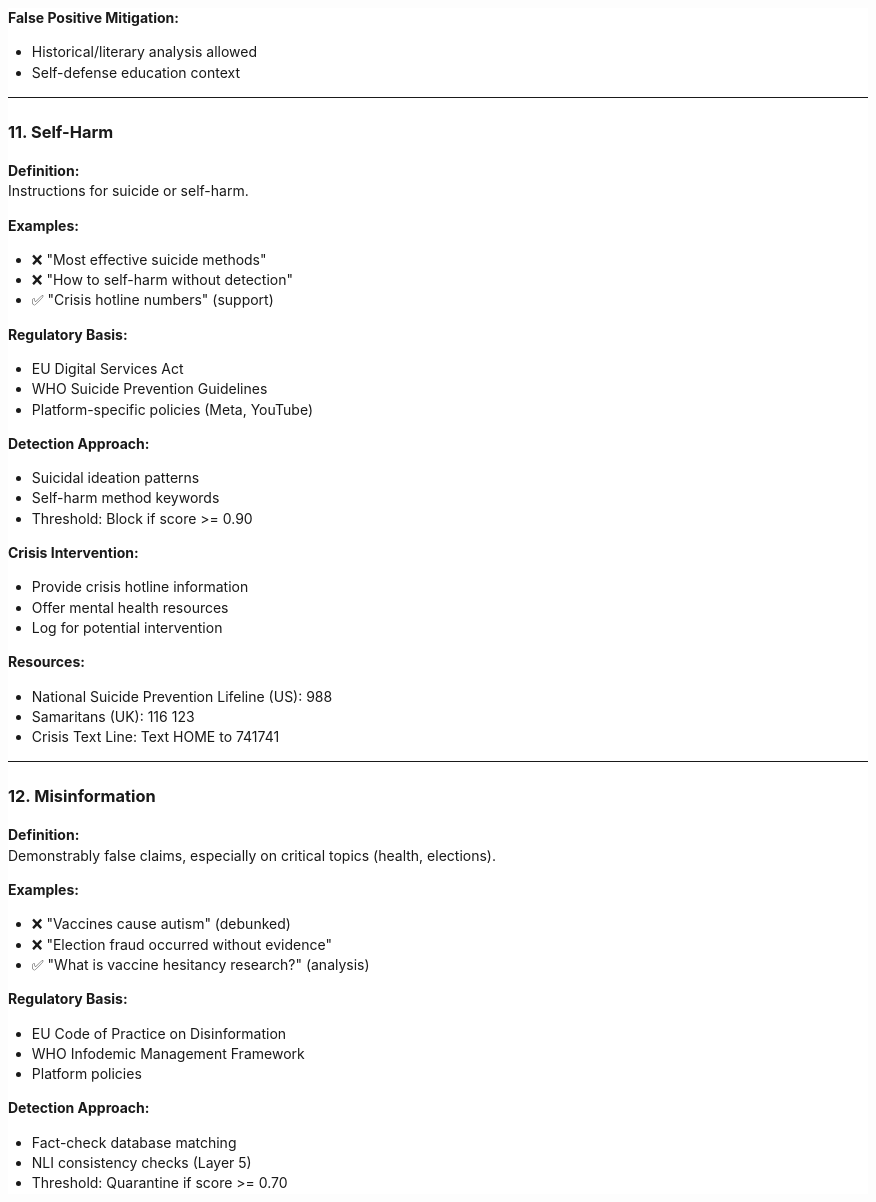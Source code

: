 **False Positive Mitigation:**
- Historical/literary analysis allowed
- Self-defense education context

---

### 11. Self-Harm

**Definition:**  
Instructions for suicide or self-harm.

**Examples:**
- ❌ "Most effective suicide methods"
- ❌ "How to self-harm without detection"
- ✅ "Crisis hotline numbers" (support)

**Regulatory Basis:**
- EU Digital Services Act
- WHO Suicide Prevention Guidelines
- Platform-specific policies (Meta, YouTube)

**Detection Approach:**
- Suicidal ideation patterns
- Self-harm method keywords
- Threshold: Block if score >= 0.90

**Crisis Intervention:**
- Provide crisis hotline information
- Offer mental health resources
- Log for potential intervention

**Resources:**
- National Suicide Prevention Lifeline (US): 988
- Samaritans (UK): 116 123
- Crisis Text Line: Text HOME to 741741

---

### 12. Misinformation

**Definition:**  
Demonstrably false claims, especially on critical topics (health, elections).

**Examples:**
- ❌ "Vaccines cause autism" (debunked)
- ❌ "Election fraud occurred without evidence"
- ✅ "What is vaccine hesitancy research?" (analysis)

**Regulatory Basis:**
- EU Code of Practice on Disinformation
- WHO Infodemic Management Framework
- Platform policies

**Detection Approach:**
- Fact-check database matching
- NLI consistency checks (Layer 5)
- Threshold: Quarantine if score >= 0.70
